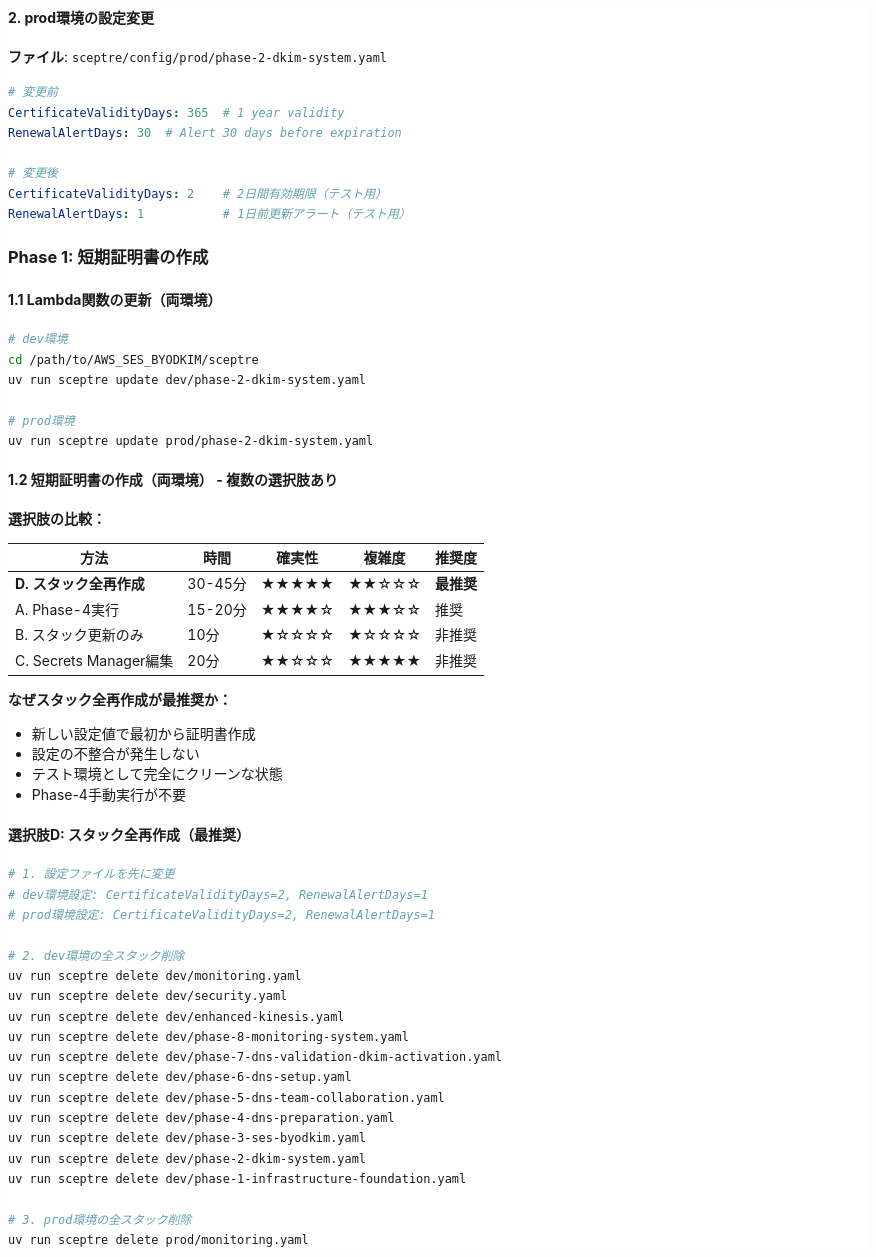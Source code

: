 #### 2. prod環境の設定変更
**ファイル**: `sceptre/config/prod/phase-2-dkim-system.yaml`
```yaml
# 変更前
CertificateValidityDays: 365  # 1 year validity
RenewalAlertDays: 30  # Alert 30 days before expiration

# 変更後
CertificateValidityDays: 2    # 2日間有効期限（テスト用）
RenewalAlertDays: 1           # 1日前更新アラート（テスト用）
```

### Phase 1: 短期証明書の作成

#### 1.1 Lambda関数の更新（両環境）
```bash
# dev環境
cd /path/to/AWS_SES_BYODKIM/sceptre
uv run sceptre update dev/phase-2-dkim-system.yaml

# prod環境
uv run sceptre update prod/phase-2-dkim-system.yaml
```

#### 1.2 短期証明書の作成（両環境） - **複数の選択肢あり**

**選択肢の比較：**

| 方法 | 時間 | 確実性 | 複雑度 | 推奨度 |
|------|------|--------|--------|--------|
| **D. スタック全再作成** | 30-45分 | ★★★★★ | ★★☆☆☆ | **最推奨** |
| A. Phase-4実行 | 15-20分 | ★★★★☆ | ★★★☆☆ | 推奨 |
| B. スタック更新のみ | 10分 | ★☆☆☆☆ | ★☆☆☆☆ | 非推奨 |
| C. Secrets Manager編集 | 20分 | ★★☆☆☆ | ★★★★★ | 非推奨 |

**なぜスタック全再作成が最推奨か：**
- 新しい設定値で最初から証明書作成
- 設定の不整合が発生しない
- テスト環境として完全にクリーンな状態
- Phase-4手動実行が不要

#### 選択肢D: スタック全再作成（最推奨）

```bash
# 1. 設定ファイルを先に変更
# dev環境設定: CertificateValidityDays=2, RenewalAlertDays=1
# prod環境設定: CertificateValidityDays=2, RenewalAlertDays=1

# 2. dev環境の全スタック削除
uv run sceptre delete dev/monitoring.yaml
uv run sceptre delete dev/security.yaml  
uv run sceptre delete dev/enhanced-kinesis.yaml
uv run sceptre delete dev/phase-8-monitoring-system.yaml
uv run sceptre delete dev/phase-7-dns-validation-dkim-activation.yaml
uv run sceptre delete dev/phase-6-dns-setup.yaml
uv run sceptre delete dev/phase-5-dns-team-collaboration.yaml
uv run sceptre delete dev/phase-4-dns-preparation.yaml
uv run sceptre delete dev/phase-3-ses-byodkim.yaml
uv run sceptre delete dev/phase-2-dkim-system.yaml
uv run sceptre delete dev/phase-1-infrastructure-foundation.yaml

# 3. prod環境の全スタック削除  
uv run sceptre delete prod/monitoring.yaml
```